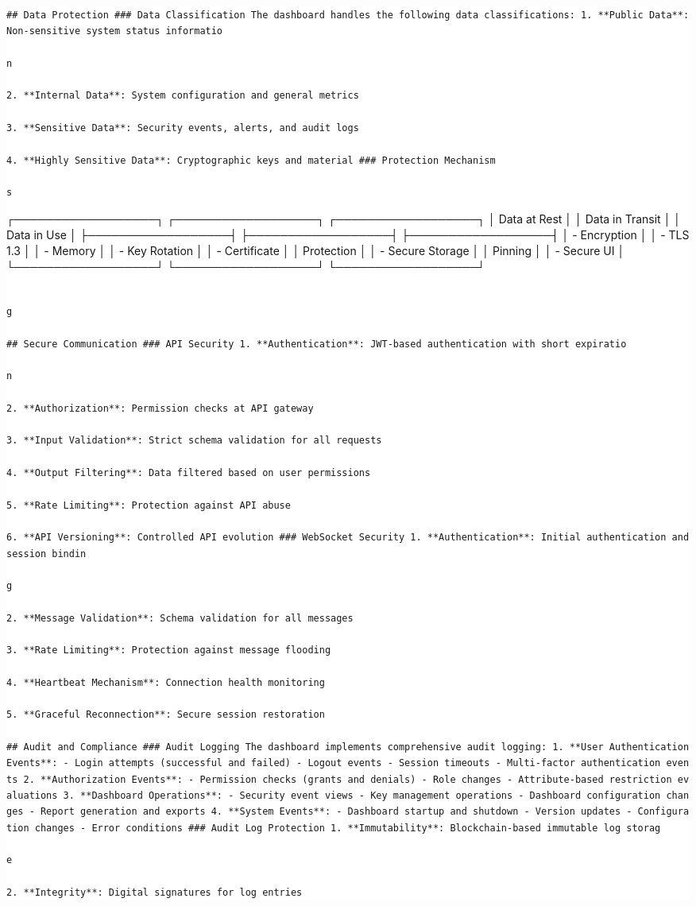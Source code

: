 ``` #### Core Roles 1. **Security Administrator** - Full access to security event monitoring - Can configure anomaly detection settings - Can view but not manage cryptographic keys - Can configure dashboard settings - Can assign Audit Viewer roles 2. **Key Administrator** - Can create, distribute, and revoke cryptographic keys - Can perform key ceremonies - Limited access to security event monitoring - Can view key usage analytics - Cannot modify system security settings 3. **Audit Viewer** - Read-only access to security events and logs - Can view cryptographic operation audit trails - Cannot perform any operations - Can create and export reports - Cannot view actual cryptographic material #### Permission Enforcement Points 1. **UI Level**: Component visibility and interaction control
## Data Protection ### Data Classification The dashboard handles the following data classifications: 1. **Public Data**: Non-sensitive system status informatio

n

2. **Internal Data**: System configuration and general metrics

3. **Sensitive Data**: Security events, alerts, and audit logs

4. **Highly Sensitive Data**: Cryptographic keys and material ### Protection Mechanism

s

```

┌──────────────────┐ ┌──────────────────┐ ┌──────────────────┐
│ Data at Rest │ │ Data in Transit │ │ Data in Use │
├──────────────────┤ ├──────────────────┤ ├──────────────────┤
│ - Encryption │ │ - TLS 1.3 │ │ - Memory │
│ - Key Rotation │ │ - Certificate │ │ Protection │
│ - Secure Storage │ │ Pinning │ │ - Secure UI │
└──────────────────┘ └──────────────────┘ └──────────────────┘
``` #### Sensitive Data Handling 1. **Cryptographic Material**: - Never stored in browser localStorage or sessionStorage - Displayed with masking by default - Requires explicit user action to view - Automatically masked when window loses focus - Clipboard operations use secure clipboard API 2. **Security Events**: - Filtered based on user permissions - Sensitive details require additional access - Export and sharing are logged and controlled - Data retention policies enforced 3. **Authentication Data**: - Credentials never stored in browser - Session tokens stored securely with HTTPOnly cookies - Anti-CSRF tokens for all state-changing operations - Session timeout with activity monitorin

g

## Secure Communication ### API Security 1. **Authentication**: JWT-based authentication with short expiratio

n

2. **Authorization**: Permission checks at API gateway

3. **Input Validation**: Strict schema validation for all requests

4. **Output Filtering**: Data filtered based on user permissions

5. **Rate Limiting**: Protection against API abuse

6. **API Versioning**: Controlled API evolution ### WebSocket Security 1. **Authentication**: Initial authentication and session bindin

g

2. **Message Validation**: Schema validation for all messages

3. **Rate Limiting**: Protection against message flooding

4. **Heartbeat Mechanism**: Connection health monitoring

5. **Graceful Reconnection**: Secure session restoration

## Audit and Compliance ### Audit Logging The dashboard implements comprehensive audit logging: 1. **User Authentication Events**: - Login attempts (successful and failed) - Logout events - Session timeouts - Multi-factor authentication events 2. **Authorization Events**: - Permission checks (grants and denials) - Role changes - Attribute-based restriction evaluations 3. **Dashboard Operations**: - Security event views - Key management operations - Dashboard configuration changes - Report generation and exports 4. **System Events**: - Dashboard startup and shutdown - Version updates - Configuration changes - Error conditions ### Audit Log Protection 1. **Immutability**: Blockchain-based immutable log storag

e

2. **Integrity**: Digital signatures for log entries
```
